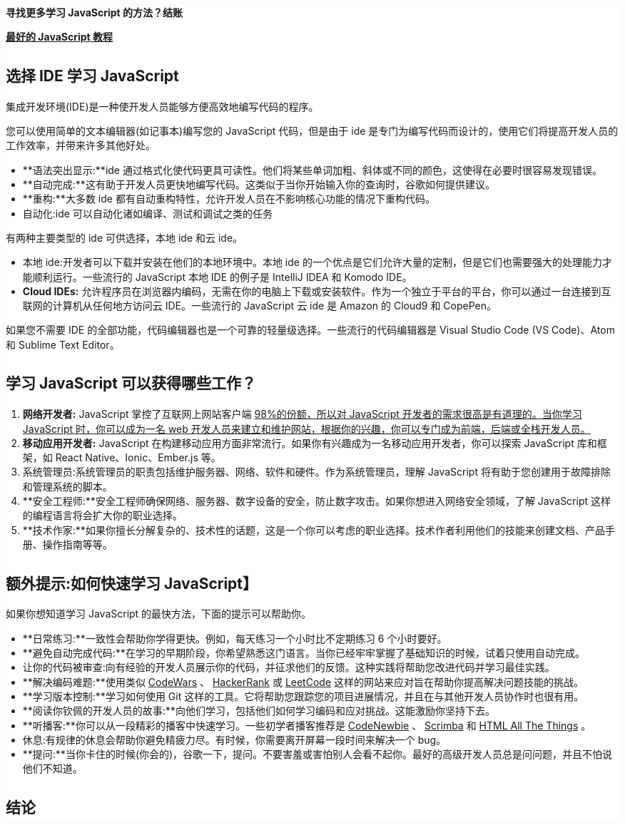 **寻找更多学习 JavaScript 的方法？结账**

**[最好的 JavaScript 教程](https://hackr.io/tutorials/learn-javascript)**

## **选择 IDE 学习 JavaScript**

集成开发环境(IDE)是一种使开发人员能够方便高效地编写代码的程序。

您可以使用简单的文本编辑器(如记事本)编写您的 JavaScript 代码，但是由于 ide 是专门为编写代码而设计的，使用它们将提高开发人员的工作效率，并带来许多其他好处。

*   **语法突出显示:**ide 通过格式化使代码更具可读性。他们将某些单词加粗、斜体或不同的颜色，这使得在必要时很容易发现错误。
*   **自动完成:**这有助于开发人员更快地编写代码。这类似于当你开始输入你的查询时，谷歌如何提供建议。
*   **重构:**大多数 ide 都有自动重构特性，允许开发人员在不影响核心功能的情况下重构代码。
*   自动化:ide 可以自动化诸如编译、测试和调试之类的任务

有两种主要类型的 ide 可供选择，本地 ide 和云 ide。

*   本地 ide:开发者可以下载并安装在他们的本地环境中。本地 ide 的一个优点是它们允许大量的定制，但是它们也需要强大的处理能力才能顺利运行。一些流行的 JavaScript 本地 IDE 的例子是 IntelliJ IDEA 和 Komodo IDE。
*   **Cloud IDEs:** 允许程序员在浏览器内编码，无需在你的电脑上下载或安装软件。作为一个独立于平台的平台，你可以通过一台连接到互联网的计算机从任何地方访问云 IDE。一些流行的 JavaScript 云 ide 是 Amazon 的 Cloud9 和 CopePen。

如果您不需要 IDE 的全部功能，代码编辑器也是一个可靠的轻量级选择。一些流行的代码编辑器是 Visual Studio Code (VS Code)、Atom 和 Sublime Text Editor。

## **学习 JavaScript 可以获得哪些工作？**

1.  **网络开发者:** JavaScript 掌控了互联网上网站客户端 [98%的份额，所以对 JavaScript 开发者的需求很高是有道理的。当你学习 JavaScript 时，你可以成为一名 web 开发人员来建立和维护网站，根据你的兴趣，你可以专门成为前端，后端或全栈开发人员。](https://w3techs.com/technologies/details/cp-javascript)
2.  **移动应用开发者:** JavaScript 在构建移动应用方面非常流行。如果你有兴趣成为一名移动应用开发者，你可以探索 JavaScript 库和框架，如 React Native、Ionic、Ember.js 等。
3.  系统管理员:系统管理员的职责包括维护服务器、网络、软件和硬件。作为系统管理员，理解 JavaScript 将有助于您创建用于故障排除和管理系统的脚本。
4.  **安全工程师:**安全工程师确保网络、服务器、数字设备的安全，防止数字攻击。如果你想进入网络安全领域，了解 JavaScript 这样的编程语言将会扩大你的职业选择。
5.  **技术作家:**如果你擅长分解复杂的、技术性的话题，这是一个你可以考虑的职业选择。技术作者利用他们的技能来创建文档、产品手册、操作指南等等。

## **额外提示:如何快速学习 JavaScript】**

如果你想知道学习 JavaScript 的最快方法，下面的提示可以帮助你。

*   **日常练习:**一致性会帮助你学得更快。例如，每天练习一个小时比不定期练习 6 个小时要好。
*   **避免自动完成代码:**在学习的早期阶段，你希望熟悉这门语言。当你已经牢牢掌握了基础知识的时候，试着只使用自动完成。
*   让你的代码被审查:向有经验的开发人员展示你的代码，并征求他们的反馈。这种实践将帮助您改进代码并学习最佳实践。
*   **解决编码难题:**使用类似 [CodeWars](https://www.codewars.com/) 、 [HackerRank](https://www.hackerrank.com/) 或 [LeetCode](https://leetcode.com/) 这样的网站来应对旨在帮助你提高解决问题技能的挑战。
*   **学习版本控制:**学习如何使用 Git 这样的工具。它将帮助您跟踪您的项目进展情况，并且在与其他开发人员协作时也很有用。
*   **阅读你钦佩的开发人员的故事:**向他们学习，包括他们如何学习编码和应对挑战。这能激励你坚持下去。
*   **听播客:**你可以从一段精彩的播客中快速学习。一些初学者播客推荐是 [CodeNewbie](https://www.codenewbie.org/podcast) 、 [Scrimba](https://scrimba.com/podcast/) 和 [HTML All The Things](https://podcast.htmlallthethings.com/) 。
*   休息:有规律的休息会帮助你避免精疲力尽。有时候，你需要离开屏幕一段时间来解决一个 bug。
*   **提问:**当你卡住的时候(你会的)，谷歌一下，提问。不要害羞或害怕别人会看不起你。最好的高级开发人员总是问问题，并且不怕说他们不知道。

## **结论**

